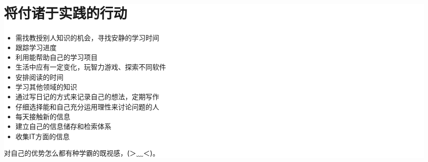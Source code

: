 # 将付诸于实践的行动

* 需找教授别人知识的机会，寻找安静的学习时间
* 跟踪学习进度
* 利用能帮助自己的学习项目
* 生活中应有一定变化，玩智力游戏、探索不同软件
* 安排阅读的时间
* 学习其他领域的知识
* 通过写日记的方式来记录自己的想法，定期写作
* 仔细选择能和自己充分运用理性来讨论问题的人
* 每天接触新的信息
* 建立自己的信息储存和检索体系
* 收集IT方面的信息

对自己的优势怎么都有种学霸的既视感，(＞﹏＜)。